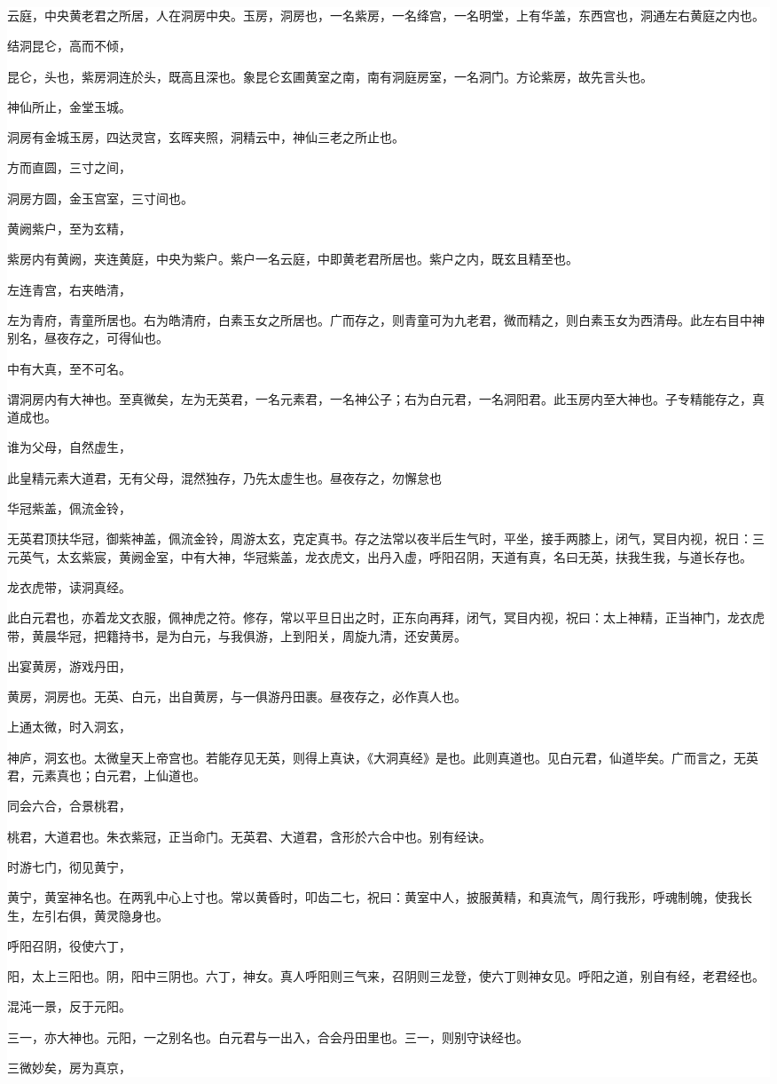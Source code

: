 云庭，中央黄老君之所居，人在洞房中央。玉房，洞房也，一名紫房，一名绛宫，一名明堂，上有华盖，东西宫也，洞通左右黄庭之内也。  

结洞昆仑，高而不倾，  

昆仑，头也，紫房洞连於头，既高且深也。象昆仑玄圃黄室之南，南有洞庭房室，一名洞门。方论紫房，故先言头也。  

神仙所止，金堂玉城。  

洞房有金城玉房，四达灵宫，玄晖夹照，洞精云中，神仙三老之所止也。  

方而直圆，三寸之间，  

洞房方圆，金玉宫室，三寸间也。  

黄阙紫户，至为玄精，  

紫房内有黄阙，夹连黄庭，中央为紫户。紫户一名云庭，中即黄老君所居也。紫户之内，既玄且精至也。  

左连青宫，右夹皓清，  

左为青府，青童所居也。右为皓清府，白素玉女之所居也。广而存之，则青童可为九老君，微而精之，则白素玉女为西清母。此左右目中神别名，昼夜存之，可得仙也。  

中有大真，至不可名。  

谓洞房内有大神也。至真微矣，左为无英君，一名元素君，一名神公子；右为白元君，一名洞阳君。此玉房内至大神也。子专精能存之，真道成也。  

谁为父母，自然虚生，  

此皇精元素大道君，无有父母，混然独存，乃先太虚生也。昼夜存之，勿懈怠也  

华冠紫盖，佩流金铃，  

无英君顶扶华冠，御紫神盖，佩流金铃，周游太玄，克定真书。存之法常以夜半后生气时，平坐，接手两膝上，闭气，冥目内视，祝日：三元英气，太玄紫宸，黄阙金室，中有大神，华冠紫盖，龙衣虎文，出丹入虚，呼阳召阴，天道有真，名曰无英，扶我生我，与道长存也。  

龙衣虎带，读洞真经。  

此白元君也，亦着龙文衣服，佩神虎之符。修存，常以平旦日出之时，正东向再拜，闭气，冥目内视，祝曰：太上神精，正当神门，龙衣虎带，黄晨华冠，把籍持书，是为白元，与我俱游，上到阳关，周旋九清，还安黄房。  

出宴黄房，游戏丹田，  

黄房，洞房也。无英、白元，出自黄房，与一俱游丹田裹。昼夜存之，必作真人也。  

上通太微，时入洞玄，  

神庐，洞玄也。太微皇天上帝宫也。若能存见无英，则得上真诀，《大洞真经》是也。此则真道也。见白元君，仙道毕矣。广而言之，无英君，元素真也；白元君，上仙道也。  

同会六合，合景桃君，  

桃君，大道君也。朱衣紫冠，正当命门。无英君、大道君，含形於六合中也。别有经诀。  

时游七门，彻见黄宁，  

黄宁，黄室神名也。在两乳中心上寸也。常以黄昏时，叩齿二七，祝曰：黄室中人，披服黄精，和真流气，周行我形，呼魂制魄，使我长生，左引右俱，黄灵隐身也。  

呼阳召阴，役使六丁，  

阳，太上三阳也。阴，阳中三阴也。六丁，神女。真人呼阳则三气来，召阴则三龙登，使六丁则神女见。呼阳之道，别自有经，老君经也。  

混沌一景，反于元阳。  

三一，亦大神也。元阳，一之别名也。白元君与一出入，合会丹田里也。三一，则别守诀经也。  

三微妙矣，房为真京，  
